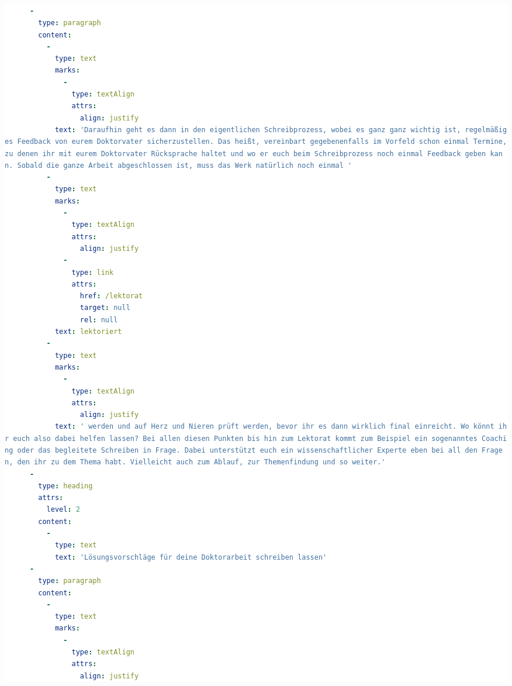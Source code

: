 ```yaml
      -
        type: paragraph
        content:
          -
            type: text
            marks:
              -
                type: textAlign
                attrs:
                  align: justify
            text: 'Daraufhin geht es dann in den eigentlichen Schreibprozess, wobei es ganz ganz wichtig ist, regelmäßiges Feedback von eurem Doktorvater sicherzustellen. Das heißt, vereinbart gegebenenfalls im Vorfeld schon einmal Termine, zu denen ihr mit eurem Doktorvater Rücksprache haltet und wo er euch beim Schreibprozess noch einmal Feedback geben kann. Sobald die ganze Arbeit abgeschlossen ist, muss das Werk natürlich noch einmal '
          -
            type: text
            marks:
              -
                type: textAlign
                attrs:
                  align: justify
              -
                type: link
                attrs:
                  href: /lektorat
                  target: null
                  rel: null
            text: lektoriert
          -
            type: text
            marks:
              -
                type: textAlign
                attrs:
                  align: justify
            text: ' werden und auf Herz und Nieren prüft werden, bevor ihr es dann wirklich final einreicht. Wo könnt ihr euch also dabei helfen lassen? Bei allen diesen Punkten bis hin zum Lektorat kommt zum Beispiel ein sogenanntes Coaching oder das begleitete Schreiben in Frage. Dabei unterstützt euch ein wissenschaftlicher Experte eben bei all den Fragen, den ihr zu dem Thema habt. Vielleicht auch zum Ablauf, zur Themenfindung und so weiter.'
      -
        type: heading
        attrs:
          level: 2
        content:
          -
            type: text
            text: 'Lösungsvorschläge für deine Doktorarbeit schreiben lassen'
      -
        type: paragraph
        content:
          -
            type: text
            marks:
              -
                type: textAlign
                attrs:
                  align: justify
```
